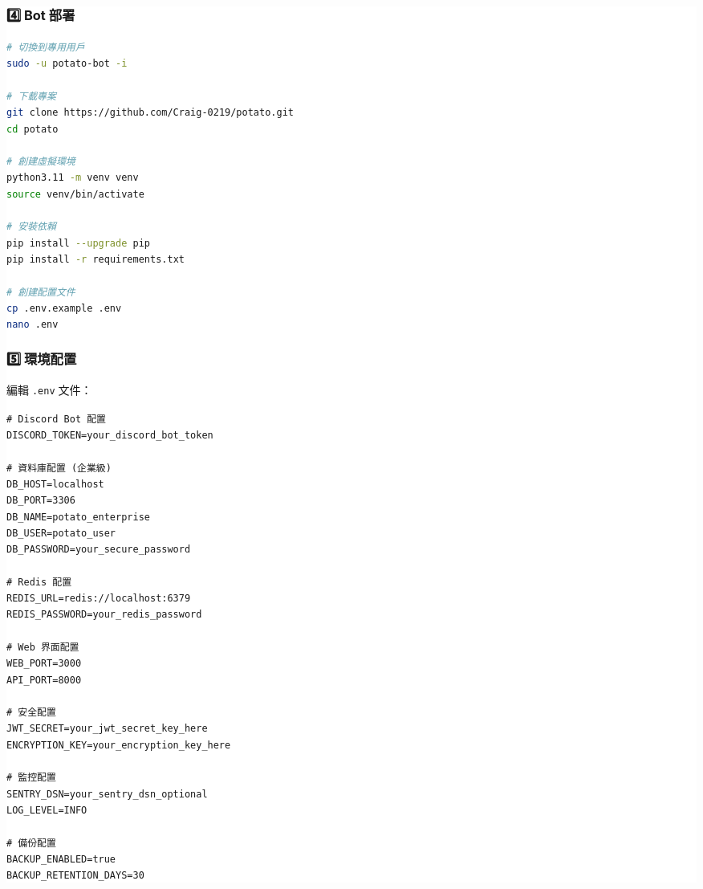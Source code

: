 ### 4️⃣ **Bot 部署**

```bash
# 切換到專用用戶
sudo -u potato-bot -i

# 下載專案
git clone https://github.com/Craig-0219/potato.git
cd potato

# 創建虛擬環境
python3.11 -m venv venv
source venv/bin/activate

# 安裝依賴
pip install --upgrade pip
pip install -r requirements.txt

# 創建配置文件
cp .env.example .env
nano .env
```

### 5️⃣ **環境配置**

編輯 `.env` 文件：

```env
# Discord Bot 配置
DISCORD_TOKEN=your_discord_bot_token

# 資料庫配置 (企業級)
DB_HOST=localhost
DB_PORT=3306
DB_NAME=potato_enterprise
DB_USER=potato_user
DB_PASSWORD=your_secure_password

# Redis 配置
REDIS_URL=redis://localhost:6379
REDIS_PASSWORD=your_redis_password

# Web 界面配置
WEB_PORT=3000
API_PORT=8000

# 安全配置
JWT_SECRET=your_jwt_secret_key_here
ENCRYPTION_KEY=your_encryption_key_here

# 監控配置
SENTRY_DSN=your_sentry_dsn_optional
LOG_LEVEL=INFO

# 備份配置
BACKUP_ENABLED=true
BACKUP_RETENTION_DAYS=30
```
